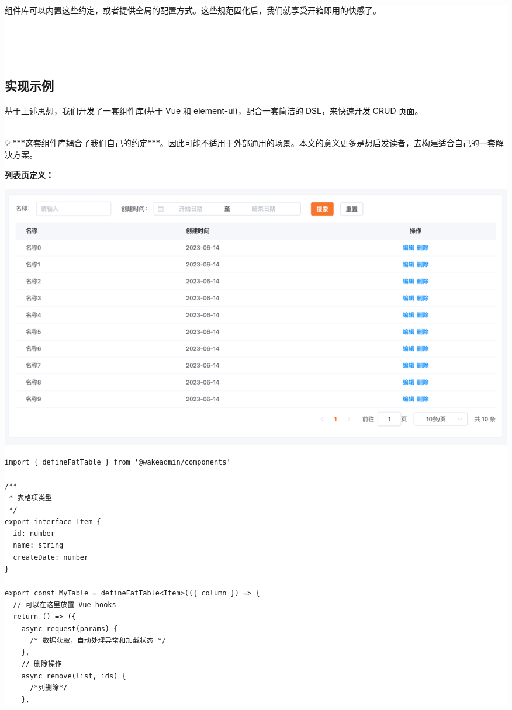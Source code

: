 组件库可以内置这些约定，或者提供全局的配置方式。这些规范固化后，我们就享受开箱即用的快感了。

<br>
<br>
<br>

## 实现示例

基于上述思想，我们开发了一套[组件库](https://wakeadmin.wakedata.com/components-doc/)(基于 Vue 和 element-ui)，配合一套简洁的 DSL，来快速开发 CRUD 页面。

<br>

<aside>
💡 ***这套组件库耦合了我们自己的约定***。因此可能不适用于外部通用的场景。本文的意义更多是想启发读者，去构建适合自己的一套解决方案。

</aside>

**列表页定义：**

![Untitled](/images/crud/Untitled%2013.png)

```tsx
import { defineFatTable } from '@wakeadmin/components'

/**
 * 表格项类型
 */
export interface Item {
  id: number
  name: string
  createDate: number
}

export const MyTable = defineFatTable<Item>(({ column }) => {
  // 可以在这里放置 Vue hooks
  return () => ({
    async request(params) {
      /* 数据获取，自动处理异常和加载状态 */
    },
    // 删除操作
    async remove(list, ids) {
      /*列删除*/
    },
```